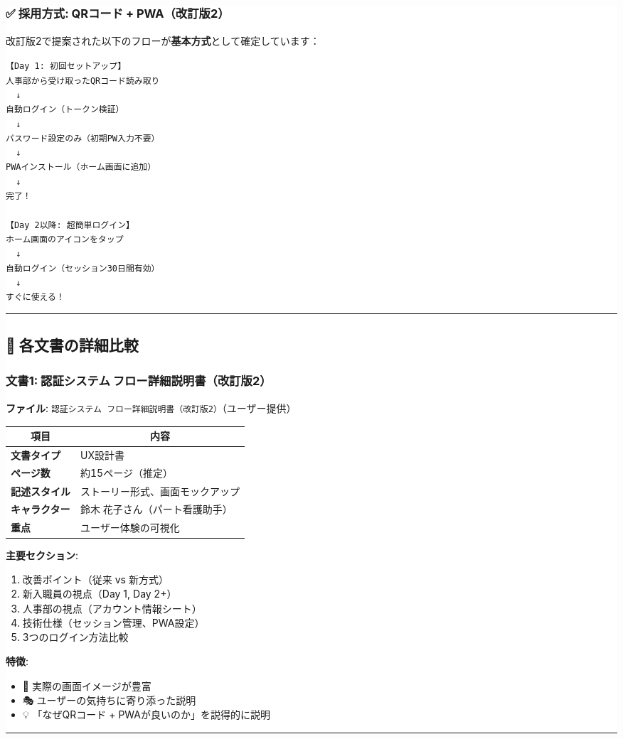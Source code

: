 ### ✅ 採用方式: **QRコード + PWA（改訂版2）**

改訂版2で提案された以下のフローが**基本方式**として確定しています：

```
【Day 1: 初回セットアップ】
人事部から受け取ったQRコード読み取り
  ↓
自動ログイン（トークン検証）
  ↓
パスワード設定のみ（初期PW入力不要）
  ↓
PWAインストール（ホーム画面に追加）
  ↓
完了！

【Day 2以降: 超簡単ログイン】
ホーム画面のアイコンをタップ
  ↓
自動ログイン（セッション30日間有効）
  ↓
すぐに使える！
```

---

## 📄 各文書の詳細比較

### 文書1: 認証システム フロー詳細説明書（改訂版2）

**ファイル**: `認証システム フロー詳細説明書（改訂版2）`（ユーザー提供）

| 項目 | 内容 |
|-----|------|
| **文書タイプ** | UX設計書 |
| **ページ数** | 約15ページ（推定） |
| **記述スタイル** | ストーリー形式、画面モックアップ |
| **キャラクター** | 鈴木 花子さん（パート看護助手） |
| **重点** | ユーザー体験の可視化 |

**主要セクション**:
1. 改善ポイント（従来 vs 新方式）
2. 新入職員の視点（Day 1, Day 2+）
3. 人事部の視点（アカウント情報シート）
4. 技術仕様（セッション管理、PWA設定）
5. 3つのログイン方法比較

**特徴**:
- 📱 実際の画面イメージが豊富
- 🎭 ユーザーの気持ちに寄り添った説明
- 💡 「なぜQRコード + PWAが良いのか」を説得的に説明

---